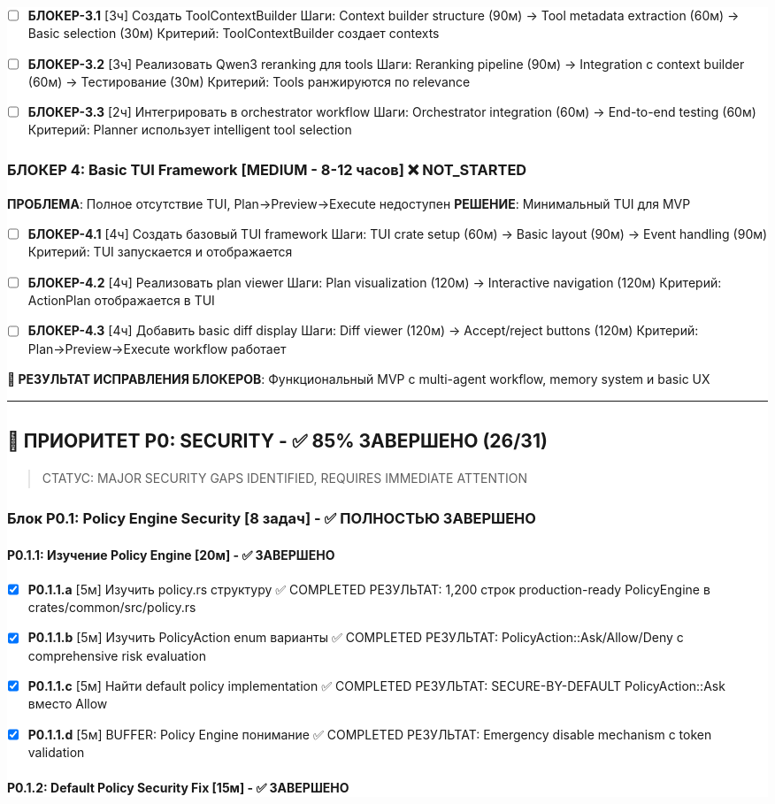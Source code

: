 - [ ] **БЛОКЕР-3.1** [3ч] Создать ToolContextBuilder
  Шаги: Context builder structure (90м) → Tool metadata extraction (60м) → Basic selection (30м)
  Критерий: ToolContextBuilder создает contexts

- [ ] **БЛОКЕР-3.2** [3ч] Реализовать Qwen3 reranking для tools
  Шаги: Reranking pipeline (90м) → Integration с context builder (60м) → Тестирование (30м)
  Критерий: Tools ранжируются по relevance

- [ ] **БЛОКЕР-3.3** [2ч] Интегрировать в orchestrator workflow
  Шаги: Orchestrator integration (60м) → End-to-end testing (60м)
  Критерий: Planner использует intelligent tool selection

### БЛОКЕР 4: Basic TUI Framework [MEDIUM - 8-12 часов] ❌ NOT_STARTED
**ПРОБЛЕМА**: Полное отсутствие TUI, Plan→Preview→Execute недоступен
**РЕШЕНИЕ**: Минимальный TUI для MVP

- [ ] **БЛОКЕР-4.1** [4ч] Создать базовый TUI framework
  Шаги: TUI crate setup (60м) → Basic layout (90м) → Event handling (90м)
  Критерий: TUI запускается и отображается

- [ ] **БЛОКЕР-4.2** [4ч] Реализовать plan viewer
  Шаги: Plan visualization (120м) → Interactive navigation (120м)
  Критерий: ActionPlan отображается в TUI

- [ ] **БЛОКЕР-4.3** [4ч] Добавить basic diff display
  Шаги: Diff viewer (120м) → Accept/reject buttons (120м)
  Критерий: Plan→Preview→Execute workflow работает

**🎯 РЕЗУЛЬТАТ ИСПРАВЛЕНИЯ БЛОКЕРОВ**: Функциональный MVP с multi-agent workflow, memory system и basic UX

---

## 🚨 ПРИОРИТЕТ P0: SECURITY - ✅ 85% ЗАВЕРШЕНО (26/31)
> СТАТУС: MAJOR SECURITY GAPS IDENTIFIED, REQUIRES IMMEDIATE ATTENTION

### Блок P0.1: Policy Engine Security [8 задач] - ✅ ПОЛНОСТЬЮ ЗАВЕРШЕНО

#### P0.1.1: Изучение Policy Engine [20м] - ✅ ЗАВЕРШЕНО

- [x] **P0.1.1.a** [5м] Изучить policy.rs структуру ✅ COMPLETED
  РЕЗУЛЬТАТ: 1,200 строк production-ready PolicyEngine в crates/common/src/policy.rs

- [x] **P0.1.1.b** [5м] Изучить PolicyAction enum варианты ✅ COMPLETED
  РЕЗУЛЬТАТ: PolicyAction::Ask/Allow/Deny с comprehensive risk evaluation

- [x] **P0.1.1.c** [5м] Найти default policy implementation ✅ COMPLETED
  РЕЗУЛЬТАТ: SECURE-BY-DEFAULT PolicyAction::Ask вместо Allow

- [x] **P0.1.1.d** [5м] BUFFER: Policy Engine понимание ✅ COMPLETED
  РЕЗУЛЬТАТ: Emergency disable mechanism с token validation

#### P0.1.2: Default Policy Security Fix [15м] - ✅ ЗАВЕРШЕНО
